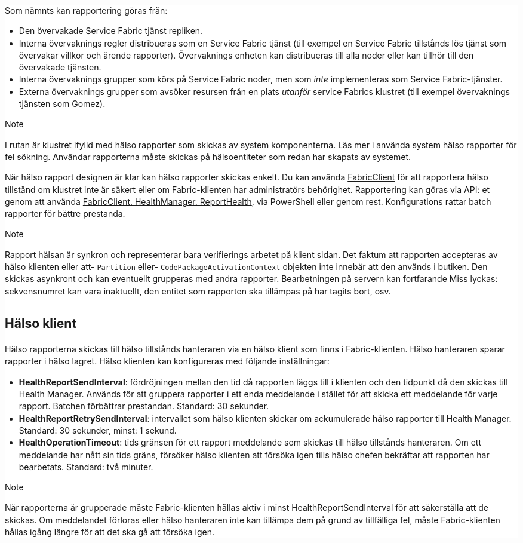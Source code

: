 Som nämnts kan rapportering göras från:

* Den övervakade Service Fabric tjänst repliken.
* Interna övervaknings regler distribueras som en Service Fabric tjänst (till exempel en Service Fabric tillstånds lös tjänst som övervakar villkor och ärende rapporter). Övervaknings enheten kan distribueras till alla noder eller kan tillhör till den övervakade tjänsten.
* Interna övervaknings grupper som körs på Service Fabric noder, men som *inte* implementeras som Service Fabric-tjänster.
* Externa övervaknings grupper som avsöker resursen från en plats *utanför* service Fabrics klustret (till exempel övervaknings tjänsten som Gomez).

> [!NOTE]
> I rutan är klustret ifylld med hälso rapporter som skickas av system komponenterna. Läs mer i [använda system hälso rapporter för fel sökning](service-fabric-understand-and-troubleshoot-with-system-health-reports.md). Användar rapporterna måste skickas på [hälsoentiteter](service-fabric-health-introduction.md#health-entities-and-hierarchy) som redan har skapats av systemet.
> 
> 

När hälso rapport designen är klar kan hälso rapporter skickas enkelt. Du kan använda [FabricClient](/dotnet/api/system.fabric.fabricclient) för att rapportera hälso tillstånd om klustret inte är [säkert](service-fabric-cluster-security.md) eller om Fabric-klienten har administratörs behörighet. Rapportering kan göras via API: et genom att använda [FabricClient. HealthManager. ReportHealth](/dotnet/api/system.fabric.fabricclient.healthclient.reporthealth), via PowerShell eller genom rest. Konfigurations rattar batch rapporter för bättre prestanda.

> [!NOTE]
> Rapport hälsan är synkron och representerar bara verifierings arbetet på klient sidan. Det faktum att rapporten accepteras av hälso klienten eller att- `Partition` eller- `CodePackageActivationContext` objekten inte innebär att den används i butiken. Den skickas asynkront och kan eventuellt grupperas med andra rapporter. Bearbetningen på servern kan fortfarande Miss lyckas: sekvensnumret kan vara inaktuellt, den entitet som rapporten ska tillämpas på har tagits bort, osv.
> 
> 

## <a name="health-client"></a>Hälso klient
Hälso rapporterna skickas till hälso tillstånds hanteraren via en hälso klient som finns i Fabric-klienten. Hälso hanteraren sparar rapporter i hälso lagret. Hälso klienten kan konfigureras med följande inställningar:

* **HealthReportSendInterval**: fördröjningen mellan den tid då rapporten läggs till i klienten och den tidpunkt då den skickas till Health Manager. Används för att gruppera rapporter i ett enda meddelande i stället för att skicka ett meddelande för varje rapport. Batchen förbättrar prestandan. Standard: 30 sekunder.
* **HealthReportRetrySendInterval**: intervallet som hälso klienten skickar om ackumulerade hälso rapporter till Health Manager. Standard: 30 sekunder, minst: 1 sekund.
* **HealthOperationTimeout**: tids gränsen för ett rapport meddelande som skickas till hälso tillstånds hanteraren. Om ett meddelande har nått sin tids gräns, försöker hälso klienten att försöka igen tills hälso chefen bekräftar att rapporten har bearbetats. Standard: två minuter.

> [!NOTE]
> När rapporterna är grupperade måste Fabric-klienten hållas aktiv i minst HealthReportSendInterval för att säkerställa att de skickas. Om meddelandet förloras eller hälso hanteraren inte kan tillämpa dem på grund av tillfälliga fel, måste Fabric-klienten hållas igång längre för att det ska gå att försöka igen.
> 
> 
